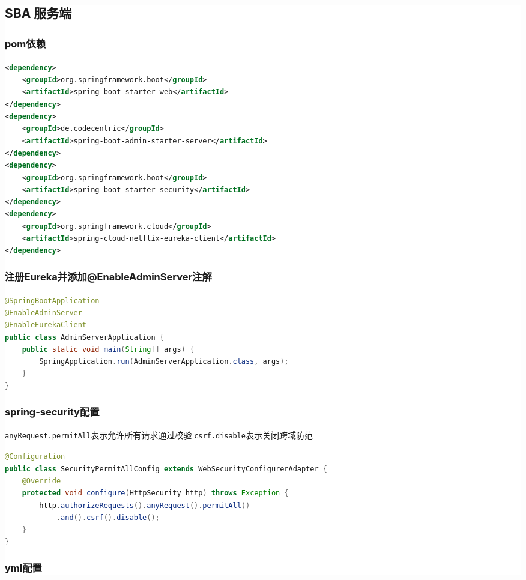 
## SBA 服务端

### pom依赖

```xml
<dependency>
    <groupId>org.springframework.boot</groupId>
    <artifactId>spring-boot-starter-web</artifactId>
</dependency>
<dependency>
    <groupId>de.codecentric</groupId>
    <artifactId>spring-boot-admin-starter-server</artifactId>
</dependency>
<dependency>
    <groupId>org.springframework.boot</groupId>
    <artifactId>spring-boot-starter-security</artifactId>
</dependency>
<dependency>
    <groupId>org.springframework.cloud</groupId>
    <artifactId>spring-cloud-netflix-eureka-client</artifactId>
</dependency>
```

### 注册Eureka并添加@EnableAdminServer注解

```java
@SpringBootApplication
@EnableAdminServer
@EnableEurekaClient
public class AdminServerApplication {
	public static void main(String[] args) {
		SpringApplication.run(AdminServerApplication.class, args);
	}
}
```

### spring-security配置
`anyRequest.permitAll`表示允许所有请求通过校验
`csrf.disable`表示关闭跨域防范

```java
@Configuration
public class SecurityPermitAllConfig extends WebSecurityConfigurerAdapter {
    @Override
    protected void configure(HttpSecurity http) throws Exception {
        http.authorizeRequests().anyRequest().permitAll()  
            .and().csrf().disable();
    }
}
```

### yml配置
